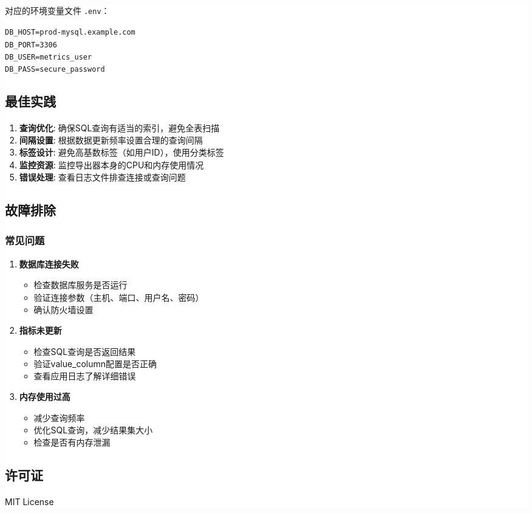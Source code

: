 对应的环境变量文件 `.env`：

```
DB_HOST=prod-mysql.example.com
DB_PORT=3306
DB_USER=metrics_user
DB_PASS=secure_password
```

## 最佳实践

1. **查询优化**: 确保SQL查询有适当的索引，避免全表扫描
2. **间隔设置**: 根据数据更新频率设置合理的查询间隔
3. **标签设计**: 避免高基数标签（如用户ID），使用分类标签
4. **监控资源**: 监控导出器本身的CPU和内存使用情况
5. **错误处理**: 查看日志文件排查连接或查询问题

## 故障排除

### 常见问题

1. **数据库连接失败**
   - 检查数据库服务是否运行
   - 验证连接参数（主机、端口、用户名、密码）
   - 确认防火墙设置

2. **指标未更新**
   - 检查SQL查询是否返回结果
   - 验证value_column配置是否正确
   - 查看应用日志了解详细错误

3. **内存使用过高**
   - 减少查询频率
   - 优化SQL查询，减少结果集大小
   - 检查是否有内存泄漏



## 许可证

MIT License